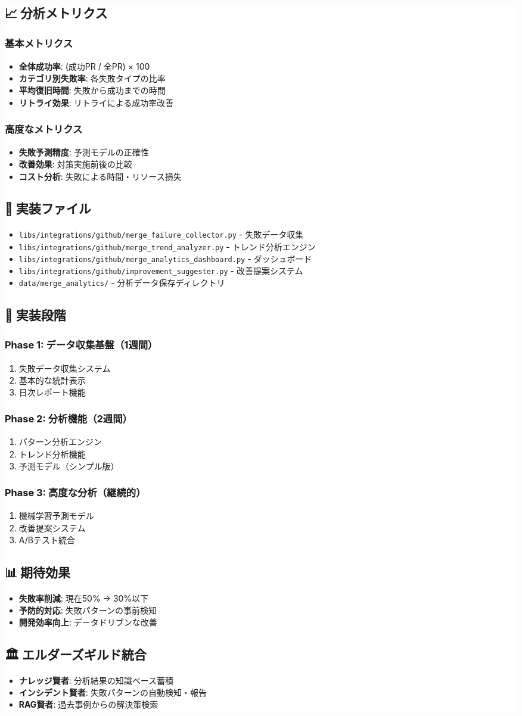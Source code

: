 ## 📈 分析メトリクス

### 基本メトリクス
- **全体成功率**: (成功PR / 全PR) × 100
- **カテゴリ別失敗率**: 各失敗タイプの比率
- **平均復旧時間**: 失敗から成功までの時間
- **リトライ効果**: リトライによる成功率改善

### 高度なメトリクス
- **失敗予測精度**: 予測モデルの正確性
- **改善効果**: 対策実施前後の比較
- **コスト分析**: 失敗による時間・リソース損失

## 🔧 実装ファイル
- `libs/integrations/github/merge_failure_collector.py` - 失敗データ収集
- `libs/integrations/github/merge_trend_analyzer.py` - トレンド分析エンジン
- `libs/integrations/github/merge_analytics_dashboard.py` - ダッシュボード
- `libs/integrations/github/improvement_suggester.py` - 改善提案システム
- `data/merge_analytics/` - 分析データ保存ディレクトリ

## 🧪 実装段階

### Phase 1: データ収集基盤（1週間）
1. 失敗データ収集システム
2. 基本的な統計表示
3. 日次レポート機能

### Phase 2: 分析機能（2週間）
1. パターン分析エンジン
2. トレンド分析機能
3. 予測モデル（シンプル版）

### Phase 3: 高度な分析（継続的）
1. 機械学習予測モデル
2. 改善提案システム
3. A/Bテスト統合

## 📊 期待効果
- **失敗率削減**: 現在50% → 30%以下
- **予防的対応**: 失敗パターンの事前検知
- **開発効率向上**: データドリブンな改善

## 🏛️ エルダーズギルド統合
- **ナレッジ賢者**: 分析結果の知識ベース蓄積
- **インシデント賢者**: 失敗パターンの自動検知・報告
- **RAG賢者**: 過去事例からの解決策検索
